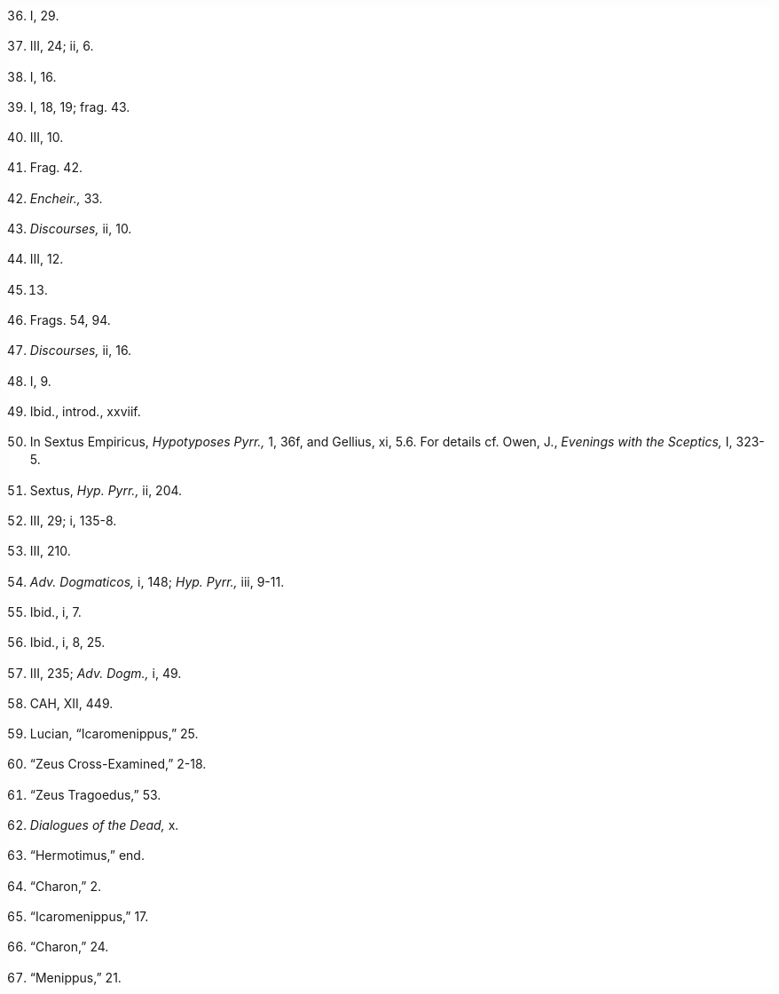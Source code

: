36. I, 29.

37. III, 24; ii, 6.

38. I, 16.

39. I, 18, 19; frag. 43.

40. III, 10.

41. Frag. 42.

42. *Encheir.,* 33.

43. *Discourses,* ii, 10.

44. III, 12.

45. 13.

46. Frags. 54, 94.

47. *Discourses,* ii, 16.

48. I, 9.

49. Ibid., introd., xxviif.

50. In Sextus Empiricus, *Hypotyposes Pyrr.,* 1, 36f, and Gellius, xi, 5.6. For details cf. Owen, J., *Evenings with the Sceptics,* I, 323-5.

51. Sextus, *Hyp. Pyrr.,* ii, 204.

52. III, 29; i, 135-8.

53. III, 210.

54. *Adv. Dogmaticos,* i, 148; *Hyp. Pyrr.,* iii, 9-11.

55. Ibid., i, 7.

56. Ibid., i, 8, 25.

57. III, 235; *Adv. Dogm.,* i, 49.

58. CAH, XII, 449.

59. Lucian, “Icaromenippus,” 25.

60. “Zeus Cross-Examined,” 2-18.

61. “Zeus Tragoedus,” 53.

62. *Dialogues of the Dead,* x.

63. “Hermotimus,” end.

64. “Charon,” 2.

65. “Icaromenippus,” 17.

66. “Charon,” 24.

67. “Menippus,” 21.
